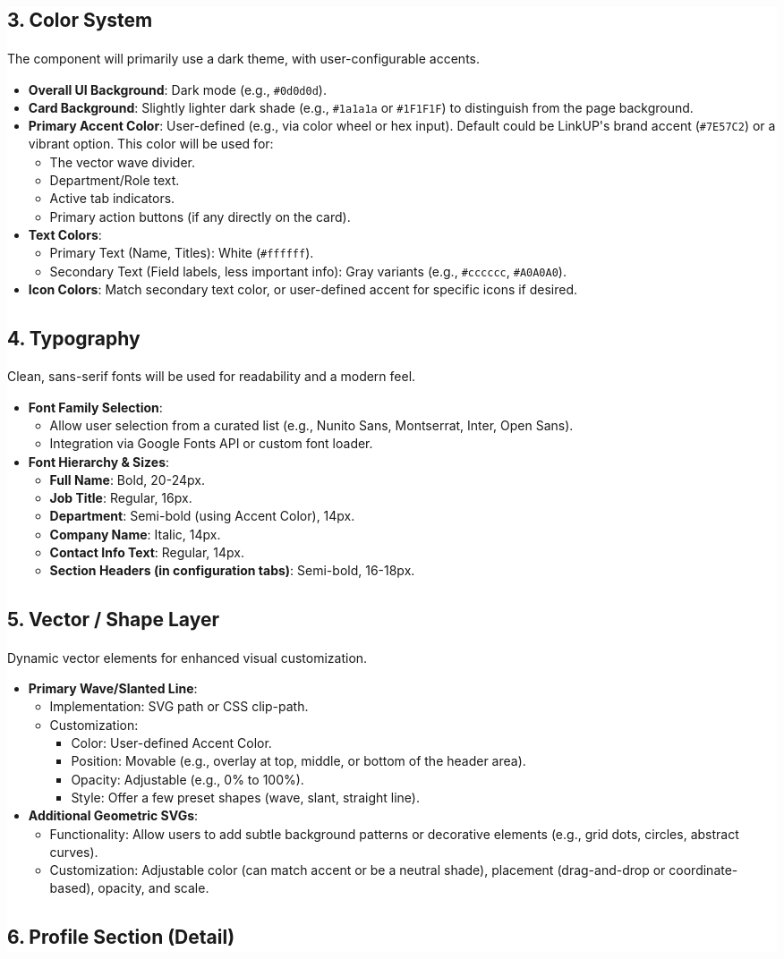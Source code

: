 ## 3. Color System

The component will primarily use a dark theme, with user-configurable accents.

*   **Overall UI Background**: Dark mode (e.g., `#0d0d0d`).
*   **Card Background**: Slightly lighter dark shade (e.g., `#1a1a1a` or `#1F1F1F`) to distinguish from the page background.
*   **Primary Accent Color**: User-defined (e.g., via color wheel or hex input). Default could be LinkUP's brand accent (`#7E57C2`) or a vibrant option. This color will be used for:
    *   The vector wave divider.
    *   Department/Role text.
    *   Active tab indicators.
    *   Primary action buttons (if any directly on the card).
*   **Text Colors**:
    *   Primary Text (Name, Titles): White (`#ffffff`).
    *   Secondary Text (Field labels, less important info): Gray variants (e.g., `#cccccc`, `#A0A0A0`).
*   **Icon Colors**: Match secondary text color, or user-defined accent for specific icons if desired.

## 4. Typography

Clean, sans-serif fonts will be used for readability and a modern feel.

*   **Font Family Selection**:
    *   Allow user selection from a curated list (e.g., Nunito Sans, Montserrat, Inter, Open Sans).
    *   Integration via Google Fonts API or custom font loader.
*   **Font Hierarchy & Sizes**:
    *   **Full Name**: Bold, 20-24px.
    *   **Job Title**: Regular, 16px.
    *   **Department**: Semi-bold (using Accent Color), 14px.
    *   **Company Name**: Italic, 14px.
    *   **Contact Info Text**: Regular, 14px.
    *   **Section Headers (in configuration tabs)**: Semi-bold, 16-18px.

## 5. Vector / Shape Layer

Dynamic vector elements for enhanced visual customization.

*   **Primary Wave/Slanted Line**:
    *   Implementation: SVG path or CSS clip-path.
    *   Customization:
        *   Color: User-defined Accent Color.
        *   Position: Movable (e.g., overlay at top, middle, or bottom of the header area).
        *   Opacity: Adjustable (e.g., 0% to 100%).
        *   Style: Offer a few preset shapes (wave, slant, straight line).
*   **Additional Geometric SVGs**:
    *   Functionality: Allow users to add subtle background patterns or decorative elements (e.g., grid dots, circles, abstract curves).
    *   Customization: Adjustable color (can match accent or be a neutral shade), placement (drag-and-drop or coordinate-based), opacity, and scale.

## 6. Profile Section (Detail)

